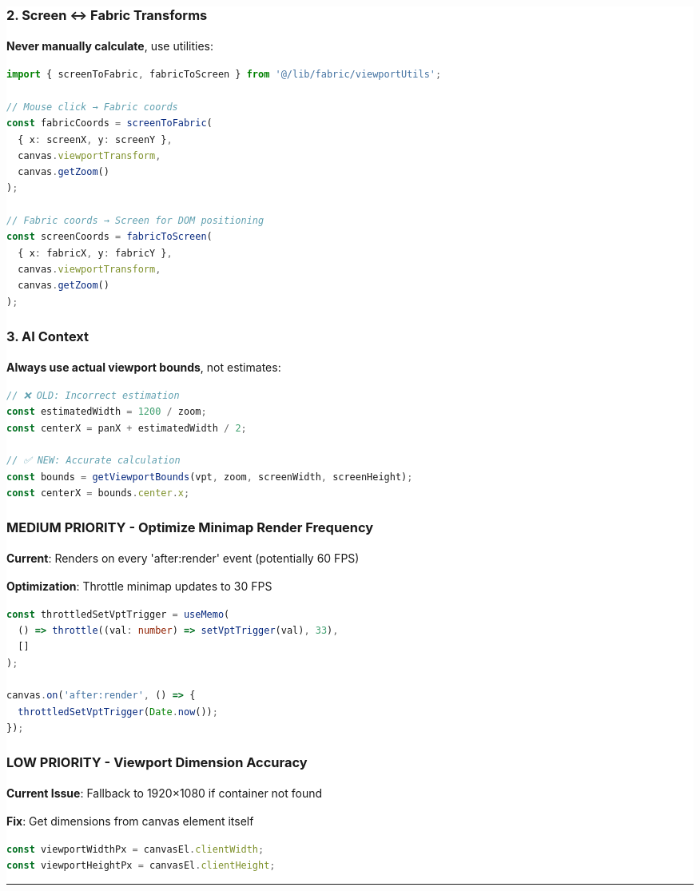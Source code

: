 ### 2. Screen ↔ Fabric Transforms
**Never manually calculate**, use utilities:
```typescript
import { screenToFabric, fabricToScreen } from '@/lib/fabric/viewportUtils';

// Mouse click → Fabric coords
const fabricCoords = screenToFabric(
  { x: screenX, y: screenY },
  canvas.viewportTransform,
  canvas.getZoom()
);

// Fabric coords → Screen for DOM positioning
const screenCoords = fabricToScreen(
  { x: fabricX, y: fabricY },
  canvas.viewportTransform,
  canvas.getZoom()
);
```

### 3. AI Context
**Always use actual viewport bounds**, not estimates:
```typescript
// ❌ OLD: Incorrect estimation
const estimatedWidth = 1200 / zoom;
const centerX = panX + estimatedWidth / 2;

// ✅ NEW: Accurate calculation
const bounds = getViewportBounds(vpt, zoom, screenWidth, screenHeight);
const centerX = bounds.center.x;
```

### MEDIUM PRIORITY - Optimize Minimap Render Frequency

**Current**: Renders on every 'after:render' event (potentially 60 FPS)

**Optimization**: Throttle minimap updates to 30 FPS
```typescript
const throttledSetVptTrigger = useMemo(
  () => throttle((val: number) => setVptTrigger(val), 33),
  []
);

canvas.on('after:render', () => {
  throttledSetVptTrigger(Date.now());
});
```

### LOW PRIORITY - Viewport Dimension Accuracy

**Current Issue**: Fallback to 1920×1080 if container not found

**Fix**: Get dimensions from canvas element itself
```typescript
const viewportWidthPx = canvasEl.clientWidth;
const viewportHeightPx = canvasEl.clientHeight;
```

---